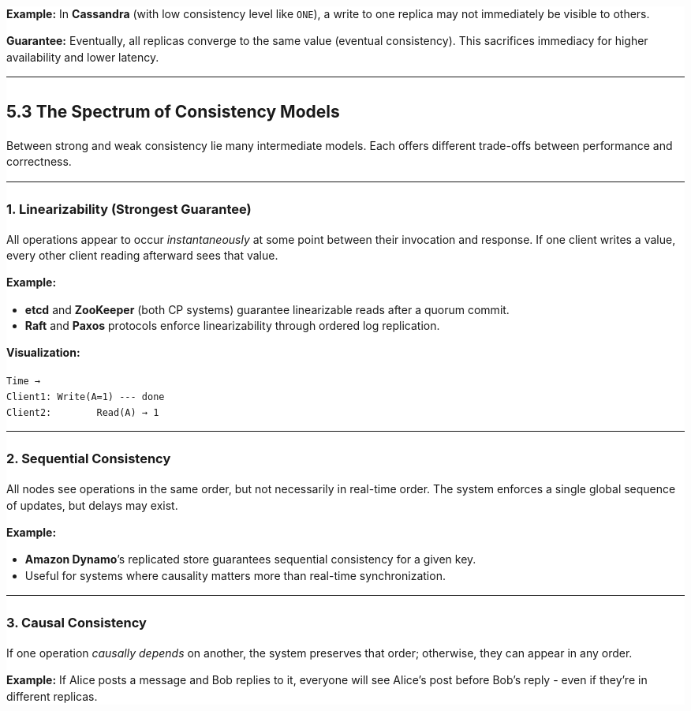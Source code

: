 **Example:**
In **Cassandra** (with low consistency level like `ONE`), a write to one replica may not immediately be visible to others.

**Guarantee:**
Eventually, all replicas converge to the same value (eventual consistency).
This sacrifices immediacy for higher availability and lower latency.

---

## 5.3 The Spectrum of Consistency Models

Between strong and weak consistency lie many intermediate models.
Each offers different trade-offs between performance and correctness.

---

### **1. Linearizability (Strongest Guarantee)**

All operations appear to occur *instantaneously* at some point between their invocation and response.
If one client writes a value, every other client reading afterward sees that value.

**Example:**

* **etcd** and **ZooKeeper** (both CP systems) guarantee linearizable reads after a quorum commit.
* **Raft** and **Paxos** protocols enforce linearizability through ordered log replication.

**Visualization:**

```
Time →
Client1: Write(A=1) --- done
Client2:        Read(A) → 1
```

---

### **2. Sequential Consistency**

All nodes see operations in the same order, but not necessarily in real-time order.
The system enforces a single global sequence of updates, but delays may exist.

**Example:**

* **Amazon Dynamo**’s replicated store guarantees sequential consistency for a given key.
* Useful for systems where causality matters more than real-time synchronization.

---

### **3. Causal Consistency**

If one operation *causally depends* on another, the system preserves that order; otherwise, they can appear in any order.

**Example:**
If Alice posts a message and Bob replies to it, everyone will see Alice’s post before Bob’s reply - even if they’re in different replicas.
